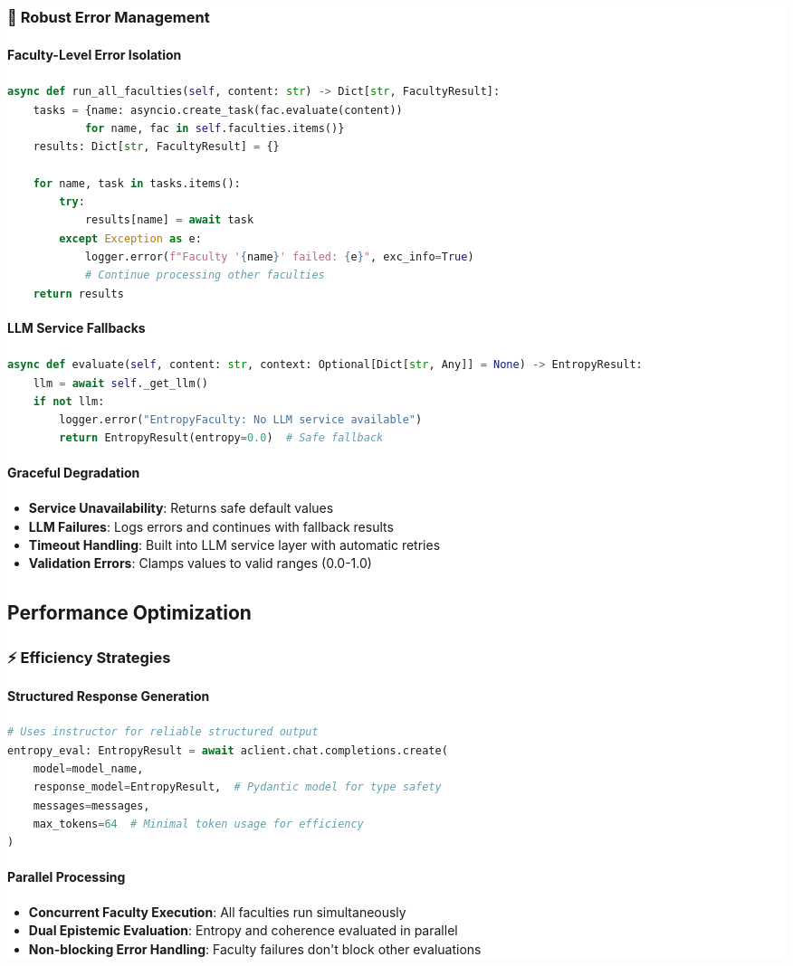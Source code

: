### 🔄 **Robust Error Management**

#### **Faculty-Level Error Isolation**
```python
async def run_all_faculties(self, content: str) -> Dict[str, FacultyResult]:
    tasks = {name: asyncio.create_task(fac.evaluate(content)) 
            for name, fac in self.faculties.items()}
    results: Dict[str, FacultyResult] = {}
    
    for name, task in tasks.items():
        try:
            results[name] = await task
        except Exception as e:
            logger.error(f"Faculty '{name}' failed: {e}", exc_info=True)
            # Continue processing other faculties
    return results
```

#### **LLM Service Fallbacks**
```python
async def evaluate(self, content: str, context: Optional[Dict[str, Any]] = None) -> EntropyResult:
    llm = await self._get_llm()
    if not llm:
        logger.error("EntropyFaculty: No LLM service available")
        return EntropyResult(entropy=0.0)  # Safe fallback
```

#### **Graceful Degradation**
- **Service Unavailability**: Returns safe default values
- **LLM Failures**: Logs errors and continues with fallback results
- **Timeout Handling**: Built into LLM service layer with automatic retries
- **Validation Errors**: Clamps values to valid ranges (0.0-1.0)

## Performance Optimization

### ⚡ **Efficiency Strategies**

#### **Structured Response Generation**
```python
# Uses instructor for reliable structured output
entropy_eval: EntropyResult = await aclient.chat.completions.create(
    model=model_name,
    response_model=EntropyResult,  # Pydantic model for type safety
    messages=messages,
    max_tokens=64  # Minimal token usage for efficiency
)
```

#### **Parallel Processing**
- **Concurrent Faculty Execution**: All faculties run simultaneously
- **Dual Epistemic Evaluation**: Entropy and coherence evaluated in parallel
- **Non-blocking Error Handling**: Faculty failures don't block other evaluations
